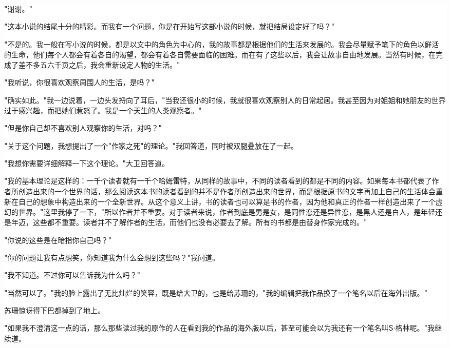 
"谢谢。"





"这本小说的结尾十分的精彩。而我有一个问题，你是在开始写这部小说的时候，就把结局设定好了吗？"





"不是的。我一般在写小说的时候，都是以文中的角色为中心的，我的故事都是根据他们的生活来发展的。我会尽量赋予笔下的角色以鲜活的生命，他们每个人都会有着各自的渴望，都会有着各自需要面临的困难。而在有了这些以后，我会让故事自由地发展。当然有时候，在完成了差不多五六千页之后，我会重新设定人物的生活。"



"我听说，你很喜欢观察周围人的生活，是吗？"





"确实如此。"我一边说着，一边头发捋向了耳后，"当我还很小的时候，我就很喜欢观察别人的日常起居。我甚至因为对姐姐和她朋友的世界过于感兴趣，而把她们惹怒了。我是一个天生的人类观察者。"



"但是你自己却不喜欢别人观察你的生活，对吗？"





"关于这个问题，我想提出了一个"作家之死"的理论。"我回答道，同时被双腿叠放在了一起。



"我想你需要详细解释一下这个理论。"大卫回答道。





"我的基本理论是这样的：一千个读者就有一千个哈姆雷特，从同样的故事中，不同的读者看到的都是不同的内容。如果每本书都代表了作者所创造出来的一个世界的话，那么阅读这本书的读者看到的并不是作者所创造出来的世界，而是根据原书的文字再加上自己的生活体会重新在自己的想象中构造出来的一个全新世界。从这个意义上讲，书的读者也可以算是书的作者，因为他和真正的作者一样创造出来了一个虚幻的世界。"这里我停了一下，"所以作者并不重要。对于读者来说，作者到底是男是女，是同性恋还是异性恋，是黑人还是白人，是年轻还是年迈，这些都不重要。读者并不了解作者的生活，而他们也没有必要去了解。所有的书都是由替身作家完成的。"



"你说的这些是在暗指你自己吗？"



"你的问题让我有点想笑，你知道我为什么会想到这些吗？"我问道。



"我不知道。不过你可以告诉我为什么吗？"





"当然可以了。"我的脸上露出了无比灿烂的笑容，既是给大卫的，也是给苏珊的，"我的编辑把我作品换了一个笔名以后在海外出版。"



苏珊惊讶得下巴都掉到了地上。





"如果我不澄清这一点的话，那么那些读过我的原作的人在看到我的作品的海外版以后，甚至可能会以为我还有一个笔名叫S·格林呢。"我继续道。


